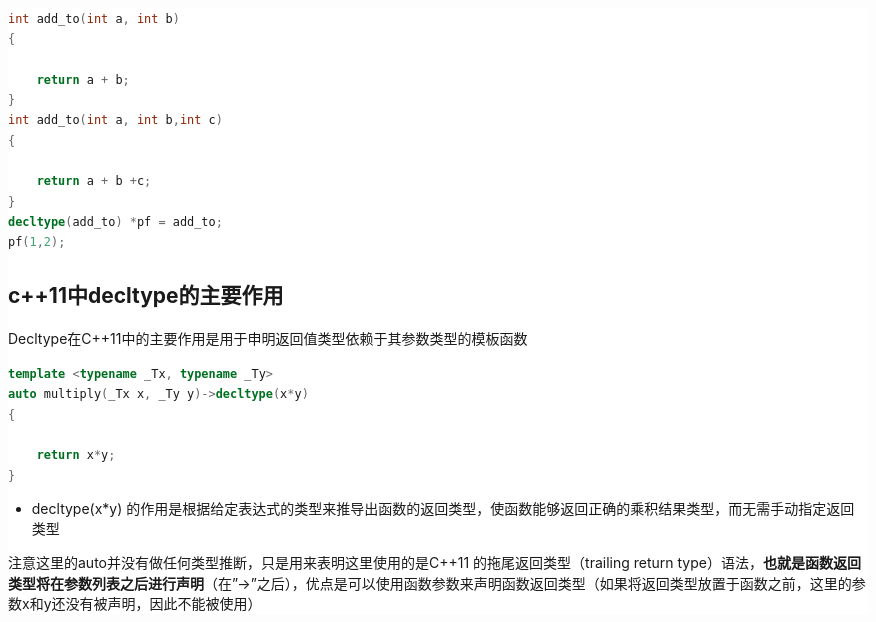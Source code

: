 ```c++
int add_to(int a, int b)
{ 
   
	return a + b;
}
int add_to(int a, int b,int c)
{ 
   
	return a + b +c;
}
decltype(add_to) *pf = add_to; 
pf(1,2);
```

c++11中decltype的主要作用
------------------------
Decltype在C++11中的主要作用是用于申明返回值类型依赖于其参数类型的模板函数

```c++
template <typename _Tx, typename _Ty>
auto multiply(_Tx x, _Ty y)->decltype(x*y)
{ 
   
    return x*y;
}
```
* decltype(x*y) 的作用是根据给定表达式的类型来推导出函数的返回类型，使函数能够返回正确的乘积结果类型，而无需手动指定返回类型

注意这里的auto并没有做任何类型推断，只是用来表明这里使用的是C++11 的拖尾返回类型（trailing return type）语法，**也就是函数返回类型将在参数列表之后进行声明**（在”->”之后），优点是可以使用函数参数来声明函数返回类型（如果将返回类型放置于函数之前，这里的参数x和y还没有被声明，因此不能被使用）
